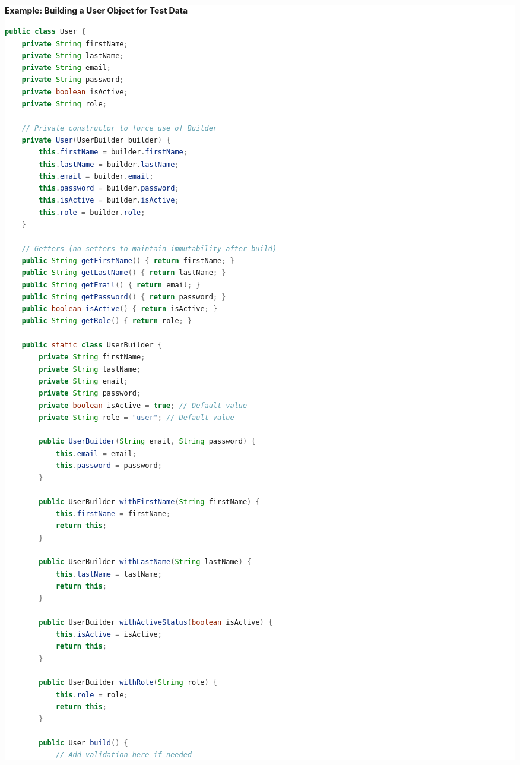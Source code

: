 **Example: Building a User Object for Test Data**

```java
public class User {
    private String firstName;
    private String lastName;
    private String email;
    private String password;
    private boolean isActive;
    private String role;

    // Private constructor to force use of Builder
    private User(UserBuilder builder) {
        this.firstName = builder.firstName;
        this.lastName = builder.lastName;
        this.email = builder.email;
        this.password = builder.password;
        this.isActive = builder.isActive;
        this.role = builder.role;
    }

    // Getters (no setters to maintain immutability after build)
    public String getFirstName() { return firstName; }
    public String getLastName() { return lastName; }
    public String getEmail() { return email; }
    public String getPassword() { return password; }
    public boolean isActive() { return isActive; }
    public String getRole() { return role; }

    public static class UserBuilder {
        private String firstName;
        private String lastName;
        private String email;
        private String password;
        private boolean isActive = true; // Default value
        private String role = "user"; // Default value

        public UserBuilder(String email, String password) {
            this.email = email;
            this.password = password;
        }

        public UserBuilder withFirstName(String firstName) {
            this.firstName = firstName;
            return this;
        }

        public UserBuilder withLastName(String lastName) {
            this.lastName = lastName;
            return this;
        }

        public UserBuilder withActiveStatus(boolean isActive) {
            this.isActive = isActive;
            return this;
        }

        public UserBuilder withRole(String role) {
            this.role = role;
            return this;
        }

        public User build() {
            // Add validation here if needed
```